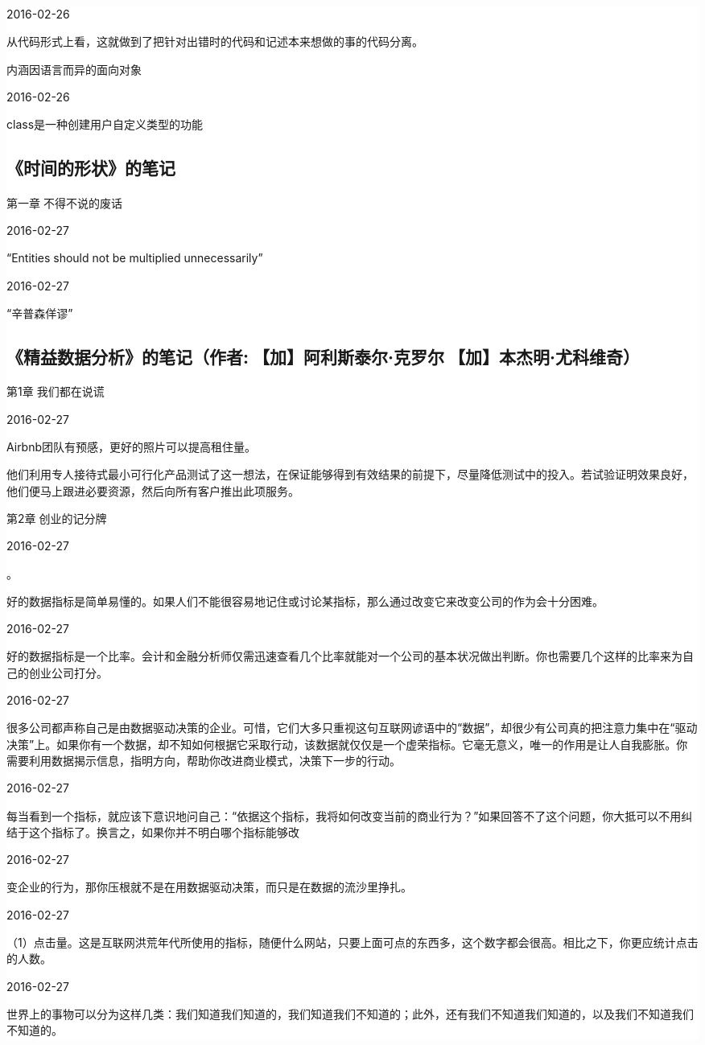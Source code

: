 2016-02-26

从代码形式上看，这就做到了把针对出错时的代码和记述本来想做的事的代码分离。

内涵因语言而异的面向对象

2016-02-26

class是一种创建用户自定义类型的功能
## 《时间的形状》的笔记
第一章 不得不说的废话

2016-02-27

“Entities should not be multiplied unnecessarily”

2016-02-27

“辛普森佯谬”
## 《精益数据分析》的笔记（作者: 【加】阿利斯泰尔·克罗尔 【加】本杰明·尤科维奇）
第1章 我们都在说谎

2016-02-27

Airbnb团队有预感，更好的照片可以提高租住量。

他们利用专人接待式最小可行化产品测试了这一想法，在保证能够得到有效结果的前提下，尽量降低测试中的投入。若试验证明效果良好，他们便马上跟进必要资源，然后向所有客户推出此项服务。

第2章 创业的记分牌

2016-02-27

。

好的数据指标是简单易懂的。如果人们不能很容易地记住或讨论某指标，那么通过改变它来改变公司的作为会十分困难。

2016-02-27

好的数据指标是一个比率。会计和金融分析师仅需迅速查看几个比率就能对一个公司的基本状况做出判断。你也需要几个这样的比率来为自己的创业公司打分。

2016-02-27

很多公司都声称自己是由数据驱动决策的企业。可惜，它们大多只重视这句互联网谚语中的“数据”，却很少有公司真的把注意力集中在“驱动决策”上。如果你有一个数据，却不知如何根据它采取行动，该数据就仅仅是一个虚荣指标。它毫无意义，唯一的作用是让人自我膨胀。你需要利用数据揭示信息，指明方向，帮助你改进商业模式，决策下一步的行动。

2016-02-27

每当看到一个指标，就应该下意识地问自己：“依据这个指标，我将如何改变当前的商业行为？”如果回答不了这个问题，你大抵可以不用纠结于这个指标了。换言之，如果你并不明白哪个指标能够改

2016-02-27

变企业的行为，那你压根就不是在用数据驱动决策，而只是在数据的流沙里挣扎。

2016-02-27

（1）点击量。这是互联网洪荒年代所使用的指标，随便什么网站，只要上面可点的东西多，这个数字都会很高。相比之下，你更应统计点击的人数。

2016-02-27

世界上的事物可以分为这样几类：我们知道我们知道的，我们知道我们不知道的；此外，还有我们不知道我们知道的，以及我们不知道我们不知道的。
